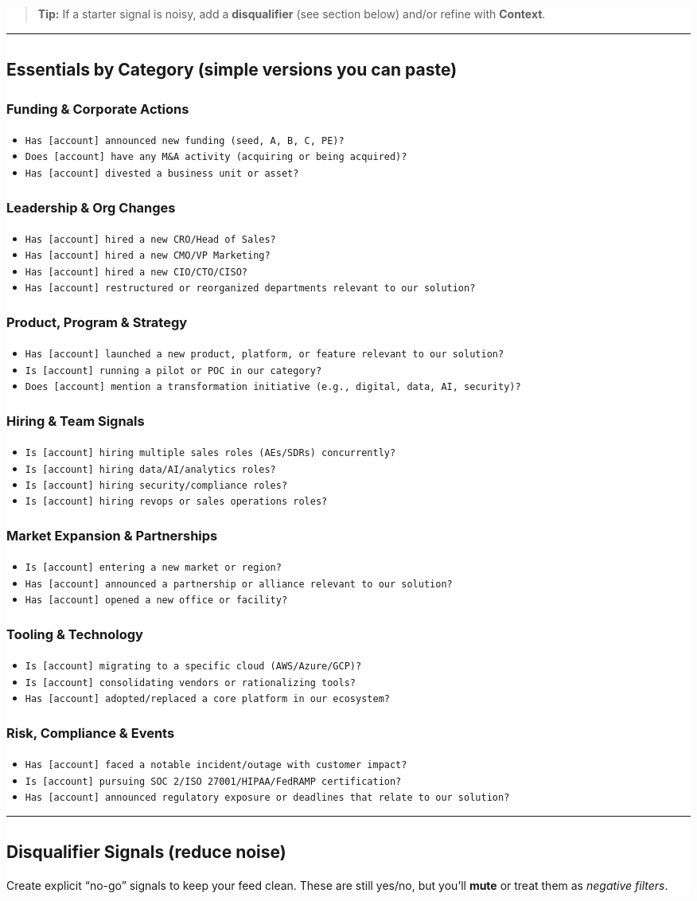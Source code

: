 > **Tip:** If a starter signal is noisy, add a **disqualifier** (see section below) and/or refine with **Context**.

---

## Essentials by Category (simple versions you can paste)

### Funding & Corporate Actions
- `Has [account] announced new funding (seed, A, B, C, PE)?`  
- `Does [account] have any M&A activity (acquiring or being acquired)?`  
- `Has [account] divested a business unit or asset?`

### Leadership & Org Changes
- `Has [account] hired a new CRO/Head of Sales?`  
- `Has [account] hired a new CMO/VP Marketing?`  
- `Has [account] hired a new CIO/CTO/CISO?`  
- `Has [account] restructured or reorganized departments relevant to our solution?`

### Product, Program & Strategy
- `Has [account] launched a new product, platform, or feature relevant to our solution?`  
- `Is [account] running a pilot or POC in our category?`  
- `Does [account] mention a transformation initiative (e.g., digital, data, AI, security)?`

### Hiring & Team Signals
- `Is [account] hiring multiple sales roles (AEs/SDRs) concurrently?`  
- `Is [account] hiring data/AI/analytics roles?`  
- `Is [account] hiring security/compliance roles?`  
- `Is [account] hiring revops or sales operations roles?`

### Market Expansion & Partnerships
- `Is [account] entering a new market or region?`  
- `Has [account] announced a partnership or alliance relevant to our solution?`  
- `Has [account] opened a new office or facility?`

### Tooling & Technology
- `Is [account] migrating to a specific cloud (AWS/Azure/GCP)?`  
- `Is [account] consolidating vendors or rationalizing tools?`  
- `Has [account] adopted/replaced a core platform in our ecosystem?`

### Risk, Compliance & Events
- `Has [account] faced a notable incident/outage with customer impact?`  
- `Is [account] pursuing SOC 2/ISO 27001/HIPAA/FedRAMP certification?`  
- `Has [account] announced regulatory exposure or deadlines that relate to our solution?`

---

## Disqualifier Signals (reduce noise)
Create explicit “no-go” signals to keep your feed clean. These are still yes/no, but you’ll **mute** or treat them as *negative filters*.
